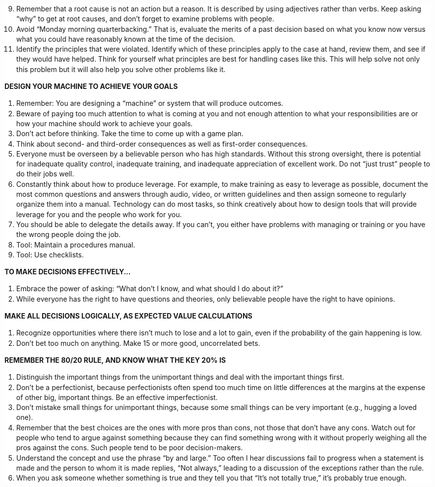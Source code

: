 9. Remember that a root cause is not an action but a reason. It is described by using adjectives rather than verbs. Keep asking “why” to get at root causes, and don’t forget to examine problems with people.
10. Avoid “Monday morning quarterbacking.” That is, evaluate the merits of a past decision based on what you know now versus what you could have reasonably known at the time of the decision.
11. Identify the principles that were violated. Identify which of these principles apply to the case at hand, review them, and see if they would have helped. Think for yourself what principles are best for handling cases like this. This will help solve not only this problem but it will also help you solve other problems like it.

**DESIGN YOUR MACHINE TO ACHIEVE YOUR GOALS**

1. Remember: You are designing a “machine” or system that will produce outcomes.
2. Beware of paying too much attention to what is coming at you and not enough attention to what your responsibilities are or how your machine should work to achieve your goals.
3. Don’t act before thinking. Take the time to come up with a game plan.
4. Think about second- and third-order consequences as well as first-order consequences.
5. Everyone must be overseen by a believable person who has high standards. Without this strong oversight, there is potential for inadequate quality control, inadequate training, and inadequate appreciation of excellent work. Do not “just trust” people to do their jobs well.
6. Constantly think about how to produce leverage. For example, to make training as easy to leverage as possible, document the most common questions and answers through audio, video, or written guidelines and then assign someone to regularly organize them into a manual. Technology can do most tasks, so think creatively about how to design tools that will provide leverage for you and the people who work for you.
7. You should be able to delegate the details away. If you can’t, you either have problems with managing or training or you have the wrong people doing the job.
8. Tool: Maintain a procedures manual.
9. Tool: Use checklists.

**TO MAKE DECISIONS EFFECTIVELY...**

1. Embrace the power of asking: “What don’t I know, and what should I do about it?”
2. While everyone has the right to have questions and theories, only believable people have the right to have opinions.

**MAKE ALL DECISIONS LOGICALLY, AS EXPECTED VALUE CALCULATIONS**

1. Recognize opportunities where there isn’t much to lose and a lot to gain, even if the probability of the gain happening is low.
2. Don’t bet too much on anything. Make 15 or more good, uncorrelated bets.

**REMEMBER THE 80/20 RULE, AND KNOW WHAT THE KEY 20% IS**

1. Distinguish the important things from the unimportant things and deal with the important things first.
2. Don’t be a perfectionist, because perfectionists often spend too much time on little differences at the margins at the expense of other big, important things. Be an effective imperfectionist.
3. Don’t mistake small things for unimportant things, because some small things can be very important (e.g., hugging a loved one).
4. Remember that the best choices are the ones with more pros than cons, not those that don’t have any cons. Watch out for people who tend to argue against something because they can find something wrong with it without properly weighing all the pros against the cons. Such people tend to be poor decision-makers.
5. Understand the concept and use the phrase “by and large.” Too often I hear discussions fail to progress when a statement is made and the person to whom it is made replies, “Not always,” leading to a discussion of the exceptions rather than the rule.
6. When you ask someone whether something is true and they tell you that “It’s not totally true,” it’s probably true enough.
